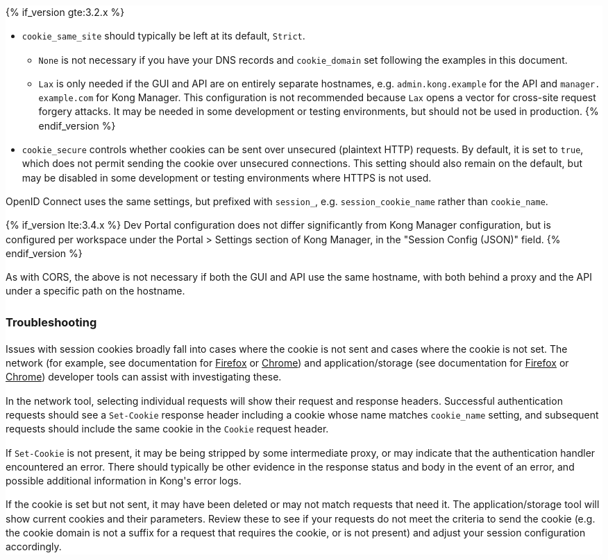 {% if_version gte:3.2.x %}
- `cookie_same_site` should typically be left at its default, `Strict`.
  
    - `None` is 
    not necessary if you have your DNS records and 
    `cookie_domain` set following the examples in this document.

    - `Lax` is only needed if the GUI and
    API are on entirely separate hostnames, e.g. `admin.kong.example` for the API
    and `manager.example.com` for Kong Manager. This configuration is not
    recommended because `Lax` opens a vector for cross-site request forgery
    attacks. It may be needed in some development or testing environments, but
    should not be used in production.
{% endif_version %}

- `cookie_secure` controls whether cookies can be sent over unsecured
  (plaintext HTTP) requests. By default, it is set to `true`, which does not
  permit sending the cookie over unsecured connections. This setting should
  also remain on the default, but may be disabled in some development or
  testing environments where HTTPS is not used.

OpenID Connect uses the same settings, but prefixed with `session_`, e.g.
`session_cookie_name` rather than `cookie_name`.

{% if_version lte:3.4.x %}
Dev Portal configuration does not differ significantly from Kong Manager
configuration, but is configured per workspace under the Portal > Settings
section of Kong Manager, in the "Session Config (JSON)" field.
{% endif_version %} 

As with CORS, the above is not necessary if both the GUI and API use the same
hostname, with both behind a proxy and the API under a specific path on the
hostname.

### Troubleshooting

Issues with session cookies broadly fall into cases where the cookie is not
sent and cases where the cookie is not set. The network (for example, see documentation for
[Firefox][firefox-dev-network] or [Chrome][chrome-dev-network]) and
application/storage (see documentation for [Firefox][firefox-dev-storage] or
[Chrome][chrome-dev-application]) developer tools can assist with investigating
these.

In the network tool, selecting individual requests will show their request and
response headers. Successful authentication requests should see a `Set-Cookie`
response header including a cookie whose name matches `cookie_name` setting,
and subsequent requests should include the same cookie in the `Cookie` request
header.

If `Set-Cookie` is not present, it may be being stripped by some intermediate
proxy, or may indicate that the authentication handler encountered an error.
There should typically be other evidence in the response status and body in the
event of an error, and possible additional information in Kong's error logs.

If the cookie is set but not sent, it may have been deleted or may not match
requests that need it. The application/storage tool will show current cookies
and their parameters. Review these to see if your requests do not meet the
criteria to send the cookie (e.g. the cookie domain is not a suffix for a
request that requires the cookie, or is not present) and adjust your session
configuration accordingly.


[chrome-dev-application]: https://developers.google.com/web/tools/chrome-devtools#application
[chrome-dev-console]: https://developers.google.com/web/tools/chrome-devtools/console/log
[chrome-dev-network]: https://developers.google.com/web/tools/chrome-devtools#network
[firefox-dev-console]: https://developer.mozilla.org/en-US/docs/Tools/Web_Console/Opening_the_Web_Console
[firefox-dev-network]: https://developer.mozilla.org/en-US/docs/Tools/Network_Monitor
[firefox-dev-storage]: https://developer.mozilla.org/en-US/docs/Tools/Storage_Inspector
[mdn-cookie]: https://developer.mozilla.org/en-US/docs/Web/HTTP/Headers/Cookie
[mdn-cookies]: https://developer.mozilla.org/en-US/docs/Web/HTTP/Cookies
[mdn-set-cookie]: https://developer.mozilla.org/en-US/docs/Web/HTTP/Headers/Set-Cookie
[mdn-cors]: https://developer.mozilla.org/en-US/docs/Web/HTTP/CORS
[oidc-plugin]: /hub/kong-inc/openid-connect/
[session-plugin]: /hub/kong-inc/session/